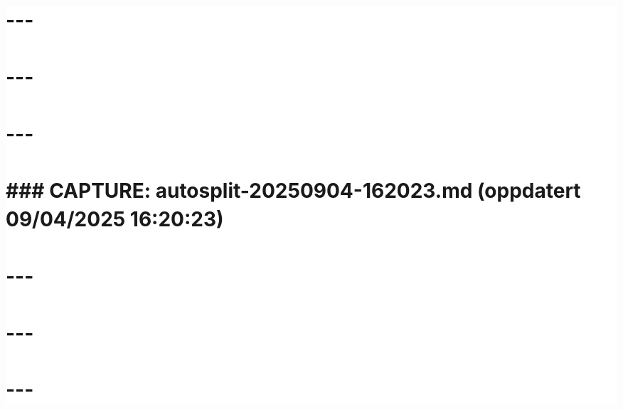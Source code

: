 # ---

#

#

# ---

#

#

#

# ---

#

#

#

#

#

# \### CAPTURE: autosplit-20250904-162023.md (oppdatert 09/04/2025 16:20:23)

# ---

#

#

# ---

#

#

#

# ---

#

#

#
